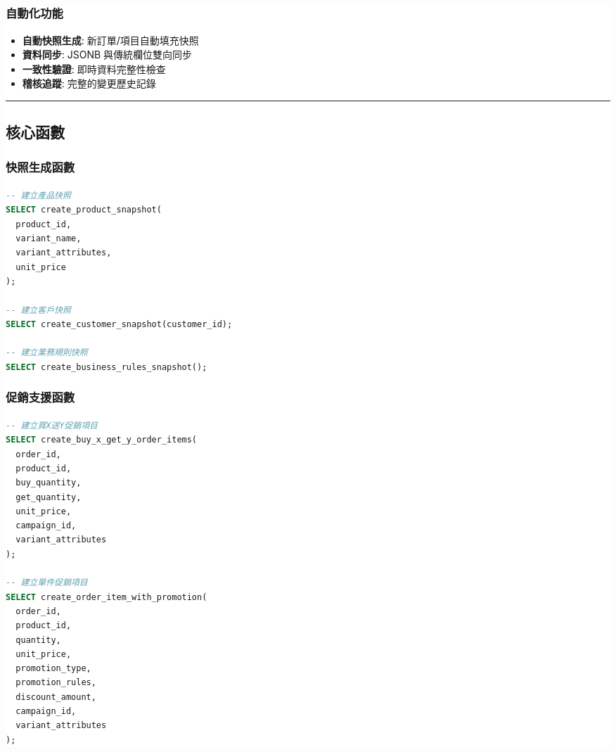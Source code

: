 ### 自動化功能
- **自動快照生成**: 新訂單/項目自動填充快照
- **資料同步**: JSONB 與傳統欄位雙向同步
- **一致性驗證**: 即時資料完整性檢查
- **稽核追蹤**: 完整的變更歷史記錄

---

## 核心函數

### 快照生成函數
```sql
-- 建立產品快照
SELECT create_product_snapshot(
  product_id,
  variant_name,
  variant_attributes,
  unit_price
);

-- 建立客戶快照
SELECT create_customer_snapshot(customer_id);

-- 建立業務規則快照
SELECT create_business_rules_snapshot();
```

### 促銷支援函數
```sql
-- 建立買X送Y促銷項目
SELECT create_buy_x_get_y_order_items(
  order_id,
  product_id,
  buy_quantity,
  get_quantity,
  unit_price,
  campaign_id,
  variant_attributes
);

-- 建立單件促銷項目
SELECT create_order_item_with_promotion(
  order_id,
  product_id,
  quantity,
  unit_price,
  promotion_type,
  promotion_rules,
  discount_amount,
  campaign_id,
  variant_attributes
);
```
